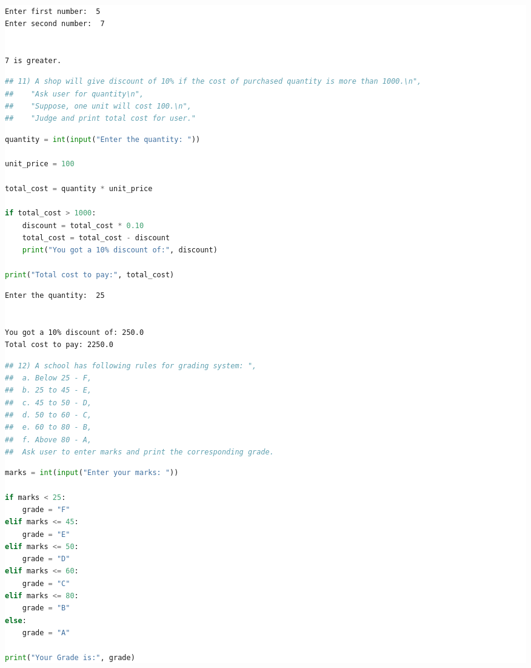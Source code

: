     Enter first number:  5
    Enter second number:  7
    

    7 is greater.
    


```python
## 11) A shop will give discount of 10% if the cost of purchased quantity is more than 1000.\n",
##    "Ask user for quantity\n",
##    "Suppose, one unit will cost 100.\n",
##    "Judge and print total cost for user."
```


```python
quantity = int(input("Enter the quantity: "))

unit_price = 100

total_cost = quantity * unit_price

if total_cost > 1000:
    discount = total_cost * 0.10
    total_cost = total_cost - discount
    print("You got a 10% discount of:", discount)

print("Total cost to pay:", total_cost)
```

    Enter the quantity:  25
    

    You got a 10% discount of: 250.0
    Total cost to pay: 2250.0
    


```python
## 12) A school has following rules for grading system: ",
##  a. Below 25 - F,
##  b. 25 to 45 - E,
##  c. 45 to 50 - D,
##  d. 50 to 60 - C,
##  e. 60 to 80 - B,
##  f. Above 80 - A,
##  Ask user to enter marks and print the corresponding grade.
```


```python
marks = int(input("Enter your marks: "))

if marks < 25:
    grade = "F"
elif marks <= 45:
    grade = "E"
elif marks <= 50:
    grade = "D"
elif marks <= 60:
    grade = "C"
elif marks <= 80:
    grade = "B"
else:
    grade = "A"

print("Your Grade is:", grade)
```
